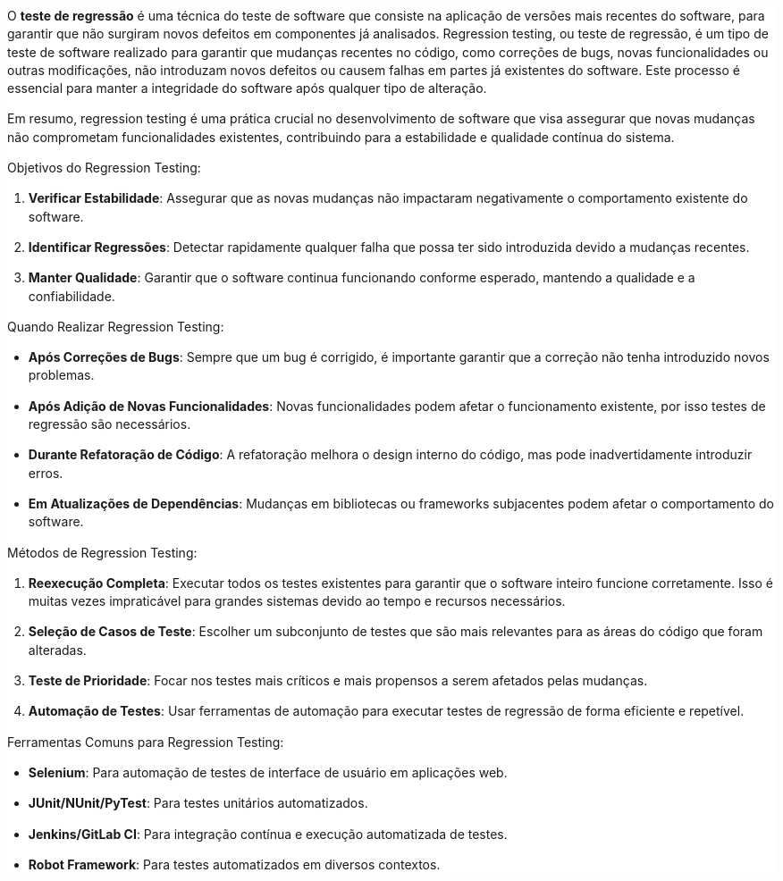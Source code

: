 O **teste de regressão** é uma técnica do teste de software que consiste na aplicação de versões mais recentes do software, para garantir que não surgiram novos defeitos em componentes já analisados. Regression testing, ou teste de regressão, é um tipo de teste de software realizado para garantir que mudanças recentes no código, como correções de bugs, novas funcionalidades ou outras modificações, não introduzam novos defeitos ou causem falhas em partes já existentes do software. Este processo é essencial para manter a integridade do software após qualquer tipo de alteração. 

Em resumo, regression testing é uma prática crucial no desenvolvimento de software que visa assegurar que novas mudanças não comprometam funcionalidades existentes, contribuindo para a estabilidade e qualidade contínua do sistema.

Objetivos do Regression Testing:

1. **Verificar Estabilidade**: Assegurar que as novas mudanças não impactaram negativamente o comportamento existente do software.

2. **Identificar Regressões**: Detectar rapidamente qualquer falha que possa ter sido introduzida devido a mudanças recentes.

3. **Manter Qualidade**: Garantir que o software continua funcionando conforme esperado, mantendo a qualidade e a confiabilidade.

Quando Realizar Regression Testing:

- **Após Correções de Bugs**: Sempre que um bug é corrigido, é importante garantir que a correção não tenha introduzido novos problemas.

- **Após Adição de Novas Funcionalidades**: Novas funcionalidades podem afetar o funcionamento existente, por isso testes de regressão são necessários.

- **Durante Refatoração de Código**: A refatoração melhora o design interno do código, mas pode inadvertidamente introduzir erros.

- **Em Atualizações de Dependências**: Mudanças em bibliotecas ou frameworks subjacentes podem afetar o comportamento do software.

Métodos de Regression Testing:

1. **Reexecução Completa**: Executar todos os testes existentes para garantir que o software inteiro funcione corretamente. Isso é muitas vezes impraticável para grandes sistemas devido ao tempo e recursos necessários.

2. **Seleção de Casos de Teste**: Escolher um subconjunto de testes que são mais relevantes para as áreas do código que foram alteradas.

3. **Teste de Prioridade**: Focar nos testes mais críticos e mais propensos a serem afetados pelas mudanças.

4. **Automação de Testes**: Usar ferramentas de automação para executar testes de regressão de forma eficiente e repetível.

Ferramentas Comuns para Regression Testing:

- **Selenium**: Para automação de testes de interface de usuário em aplicações web.

- **JUnit/NUnit/PyTest**: Para testes unitários automatizados.

- **Jenkins/GitLab CI**: Para integração contínua e execução automatizada de testes.

- **Robot Framework**: Para testes automatizados em diversos contextos.
